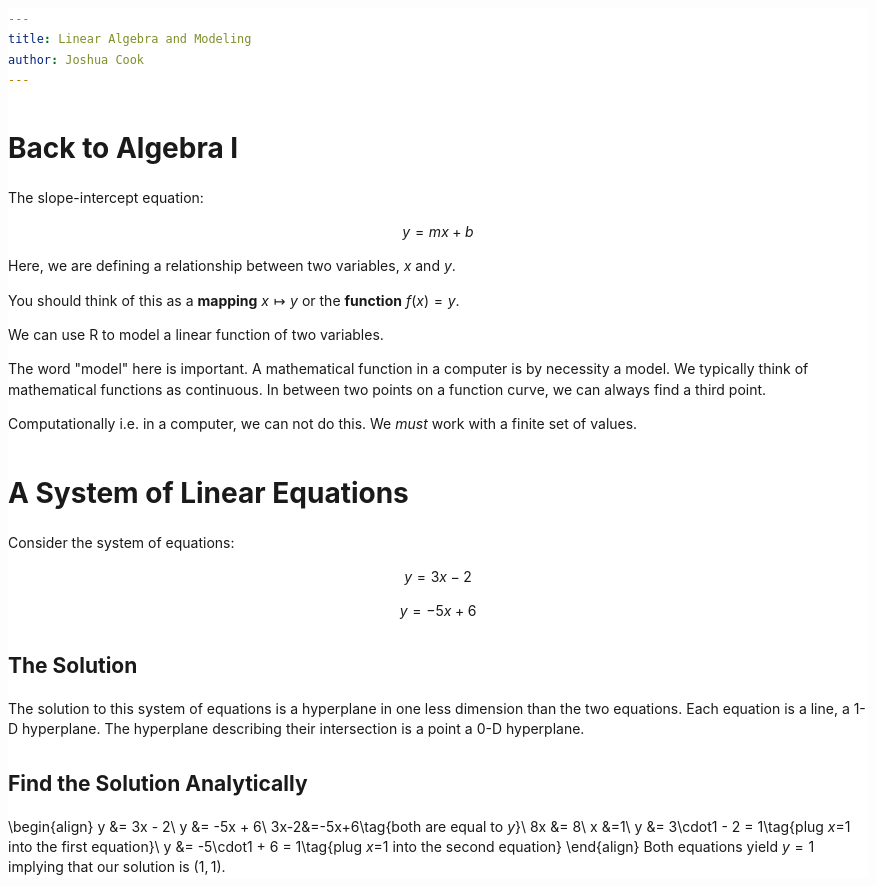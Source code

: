 ```yaml
---
title: Linear Algebra and Modeling
author: Joshua Cook
---
```


# Back to Algebra I

The slope-intercept equation:

$$y = mx+b$$


Here, we are defining a relationship between two variables, $x$ and $y$. 

You should think of this as a **mapping** $x \mapsto y$ or the **function** $f(x)=y$.

We can use R to model a linear function of two variables.

The word "model" here is important. A mathematical function in a computer is by necessity a model. We typically think of mathematical functions as continuous. In between two points on a function curve, we can always find a third point. 

Computationally i.e. in a computer, we can not do this. We *must* work with a finite set of values. 

# A System of Linear Equations

Consider the system of equations:

$$y = 3x - 2$$

$$y = -5x + 6$$

## The Solution

The solution to this system of equations is a hyperplane in one less dimension than the two equations. Each equation is a line, a 1-D hyperplane. The hyperplane describing their intersection is a point a 0-D hyperplane.

## Find the Solution Analytically

\begin{align}
y &= 3x - 2\\
y &= -5x + 6\\
3x-2&=-5x+6\tag{both are equal to $y$}\\
8x &= 8\\
x &=1\\
y &= 3\cdot1 - 2 = 1\tag{plug $x$=1 into the first equation}\\
y &= -5\cdot1 + 6 = 1\tag{plug $x$=1 into the second equation}
\end{align}
Both equations yield $y=1$ implying that our solution is $(1,1)$.

